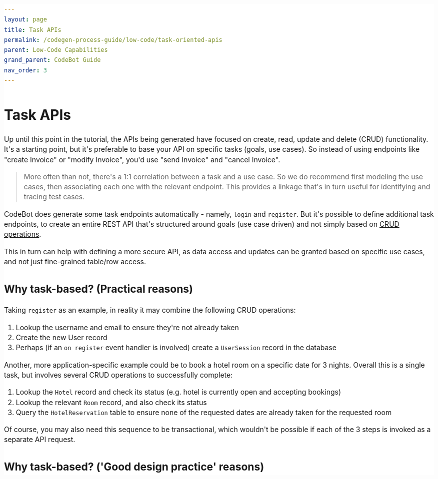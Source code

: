 ```yaml
---
layout: page
title: Task APIs
permalink: /codegen-process-guide/low-code/task-oriented-apis
parent: Low-Code Capabilities
grand_parent: CodeBot Guide
nav_order: 3
---
```


# Task APIs

Up until this point in the tutorial, the APIs being generated have focused on create, read, update and delete (CRUD) functionality. It's a starting point, but it's preferable to base your API on specific tasks (goals, use cases). So instead of using endpoints like "create Invoice" or "modify Invoice", you'd use "send Invoice" and "cancel Invoice".

> More often than not, there's a 1:1 correlation between a task and a use case. So we do recommend first modeling the use cases, then associating each one with the relevant endpoint. This provides a linkage that's in turn useful for identifying and tracing test cases.

CodeBot does generate some task endpoints automatically - namely, `login` and `register`. But it's possible to define additional task endpoints, to create an entire REST API that's structured around goals (use case driven) and not simply based on [CRUD operations](../../codebot-reference/crud-operations).

This in turn can help with defining a more secure API, as data access and updates can be granted based on specific use cases, and not just fine-grained table/row access.


## Why task-based? (Practical reasons)

Taking `register` as an example, in reality it may combine the following CRUD operations:

1. Lookup the username and email to ensure they're not already taken
2. Create the new User record
3. Perhaps (if an `on register` event handler is involved) create a `UserSession` record in the database

Another, more application-specific example could be to book a hotel room on a specific date for 3 nights. Overall this is a single task, but involves several CRUD operations to successfully complete:

1. Lookup the `Hotel` record and check its status (e.g. hotel is currently open and accepting bookings)
2. Lookup the relevant `Room` record, and also check its status
2. Query the `HotelReservation` table to ensure none of the requested dates are already taken for the requested room

Of course, you may also need this sequence to be transactional, which wouldn't be possible if each of the 3 steps is invoked as a separate API request.

## Why task-based? ('Good design practice' reasons)
